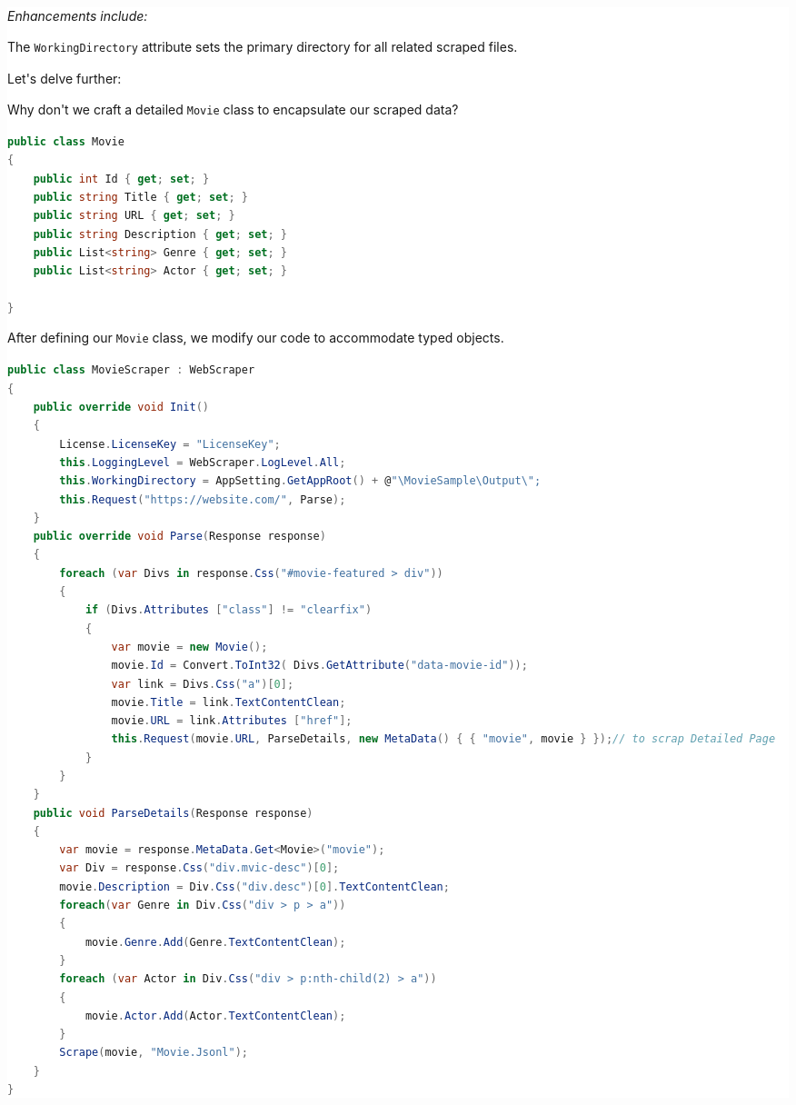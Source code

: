 *Enhancements include:*

The `WorkingDirectory` attribute sets the primary directory for all related scraped files.

Let's delve further:

Why don't we craft a detailed `Movie` class to encapsulate our scraped data?

```cs
public class Movie
{
    public int Id { get; set; }
    public string Title { get; set; }
    public string URL { get; set; }
    public string Description { get; set; }
    public List<string> Genre { get; set; }
    public List<string> Actor { get; set; }
    
}
```

After defining our `Movie` class, we modify our code to accommodate typed objects.
```cs
public class MovieScraper : WebScraper
{
    public override void Init()
    {
        License.LicenseKey = "LicenseKey";
        this.LoggingLevel = WebScraper.LogLevel.All;
        this.WorkingDirectory = AppSetting.GetAppRoot() + @"\MovieSample\Output\";
        this.Request("https://website.com/", Parse);
    }
    public override void Parse(Response response)
    {
        foreach (var Divs in response.Css("#movie-featured > div"))
        {
            if (Divs.Attributes ["class"] != "clearfix")
            {
                var movie = new Movie();
                movie.Id = Convert.ToInt32( Divs.GetAttribute("data-movie-id"));
                var link = Divs.Css("a")[0];
                movie.Title = link.TextContentClean;
                movie.URL = link.Attributes ["href"];
                this.Request(movie.URL, ParseDetails, new MetaData() { { "movie", movie } });// to scrap Detailed Page
            }
        }           
    }
    public void ParseDetails(Response response)
    {
        var movie = response.MetaData.Get<Movie>("movie");
        var Div = response.Css("div.mvic-desc")[0];
        movie.Description = Div.Css("div.desc")[0].TextContentClean;
        foreach(var Genre in Div.Css("div > p > a"))
        {
            movie.Genre.Add(Genre.TextContentClean);
        }
        foreach (var Actor in Div.Css("div > p:nth-child(2) > a"))
        {
            movie.Actor.Add(Actor.TextContentClean);
        }
        Scrape(movie, "Movie.Jsonl");
    }
}
```

